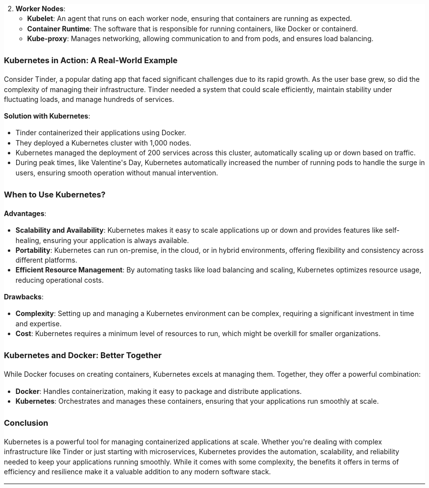 2. **Worker Nodes**:
   - **Kubelet**: An agent that runs on each worker node, ensuring that containers are running as expected.
   - **Container Runtime**: The software that is responsible for running containers, like Docker or containerd.
   - **Kube-proxy**: Manages networking, allowing communication to and from pods, and ensures load balancing.

### Kubernetes in Action: A Real-World Example

Consider Tinder, a popular dating app that faced significant challenges due to its rapid growth. As the user base grew, so did the complexity of managing their infrastructure. Tinder needed a system that could scale efficiently, maintain stability under fluctuating loads, and manage hundreds of services.

**Solution with Kubernetes**:

- Tinder containerized their applications using Docker.
- They deployed a Kubernetes cluster with 1,000 nodes.
- Kubernetes managed the deployment of 200 services across this cluster, automatically scaling up or down based on traffic.
- During peak times, like Valentine's Day, Kubernetes automatically increased the number of running pods to handle the surge in users, ensuring smooth operation without manual intervention.

### When to Use Kubernetes?

**Advantages**:

- **Scalability and Availability**: Kubernetes makes it easy to scale applications up or down and provides features like self-healing, ensuring your application is always available.
- **Portability**: Kubernetes can run on-premise, in the cloud, or in hybrid environments, offering flexibility and consistency across different platforms.
- **Efficient Resource Management**: By automating tasks like load balancing and scaling, Kubernetes optimizes resource usage, reducing operational costs.

**Drawbacks**:

- **Complexity**: Setting up and managing a Kubernetes environment can be complex, requiring a significant investment in time and expertise.
- **Cost**: Kubernetes requires a minimum level of resources to run, which might be overkill for smaller organizations.

### Kubernetes and Docker: Better Together

While Docker focuses on creating containers, Kubernetes excels at managing them. Together, they offer a powerful combination:

- **Docker**: Handles containerization, making it easy to package and distribute applications.
- **Kubernetes**: Orchestrates and manages these containers, ensuring that your applications run smoothly at scale.

### Conclusion

Kubernetes is a powerful tool for managing containerized applications at scale. Whether you're dealing with complex infrastructure like Tinder or just starting with microservices, Kubernetes provides the automation, scalability, and reliability needed to keep your applications running smoothly. While it comes with some complexity, the benefits it offers in terms of efficiency and resilience make it a valuable addition to any modern software stack.

---